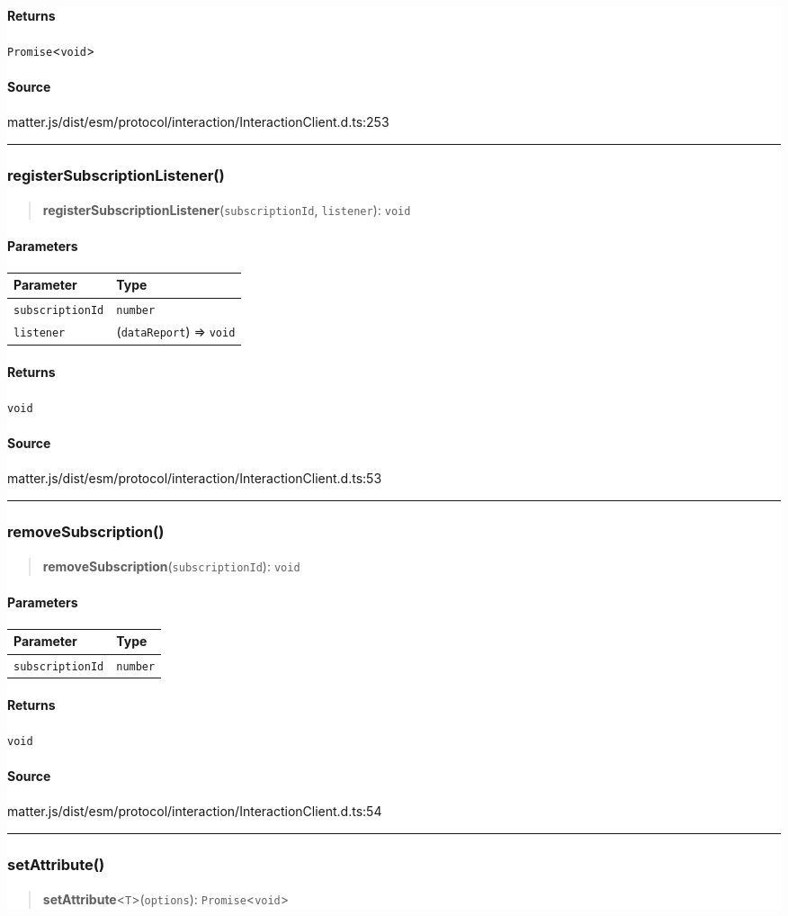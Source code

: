 #### Returns

`Promise`\<`void`\>

#### Source

matter.js/dist/esm/protocol/interaction/InteractionClient.d.ts:253

***

### registerSubscriptionListener()

> **registerSubscriptionListener**(`subscriptionId`, `listener`): `void`

#### Parameters

| Parameter | Type |
| :------ | :------ |
| `subscriptionId` | `number` |
| `listener` | (`dataReport`) => `void` |

#### Returns

`void`

#### Source

matter.js/dist/esm/protocol/interaction/InteractionClient.d.ts:53

***

### removeSubscription()

> **removeSubscription**(`subscriptionId`): `void`

#### Parameters

| Parameter | Type |
| :------ | :------ |
| `subscriptionId` | `number` |

#### Returns

`void`

#### Source

matter.js/dist/esm/protocol/interaction/InteractionClient.d.ts:54

***

### setAttribute()

> **setAttribute**\<`T`\>(`options`): `Promise`\<`void`\>
